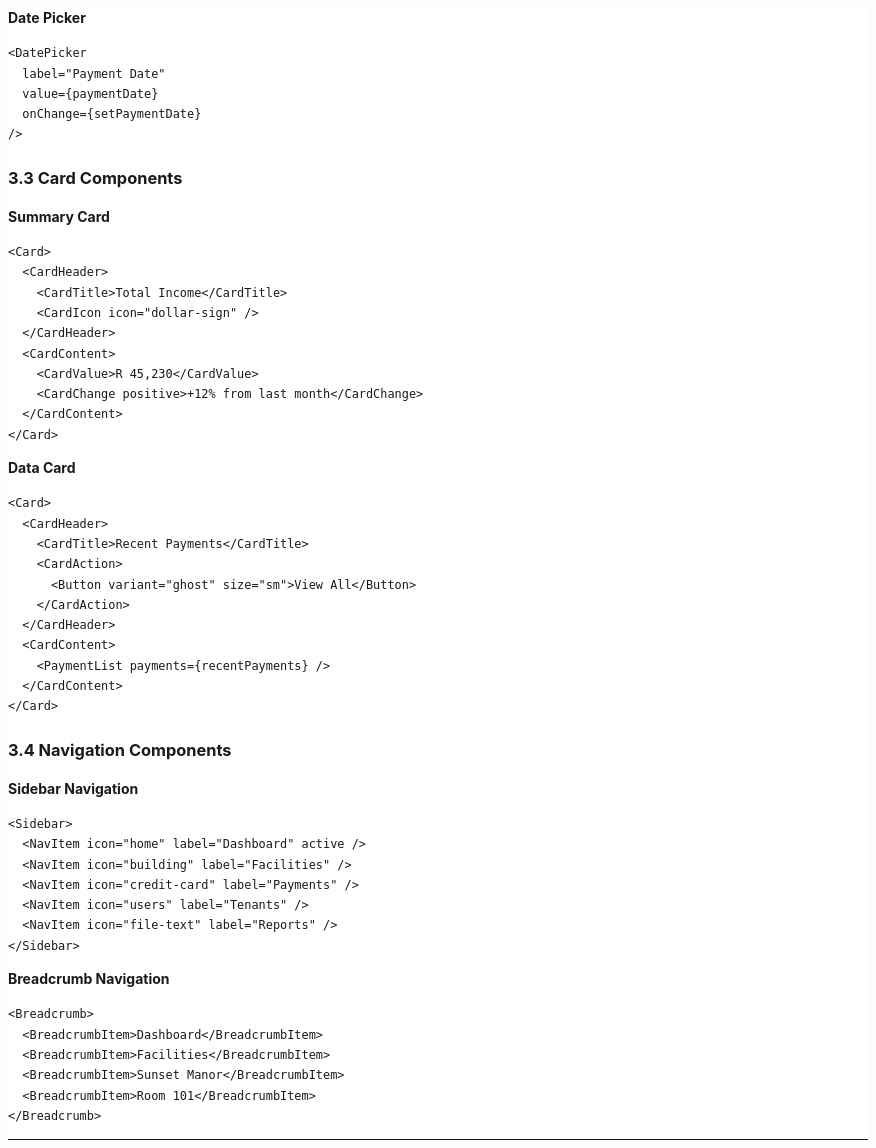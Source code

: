 **Date Picker**
```tsx
<DatePicker
  label="Payment Date"
  value={paymentDate}
  onChange={setPaymentDate}
/>
```

### 3.3 Card Components

**Summary Card**
```tsx
<Card>
  <CardHeader>
    <CardTitle>Total Income</CardTitle>
    <CardIcon icon="dollar-sign" />
  </CardHeader>
  <CardContent>
    <CardValue>R 45,230</CardValue>
    <CardChange positive>+12% from last month</CardChange>
  </CardContent>
</Card>
```

**Data Card**
```tsx
<Card>
  <CardHeader>
    <CardTitle>Recent Payments</CardTitle>
    <CardAction>
      <Button variant="ghost" size="sm">View All</Button>
    </CardAction>
  </CardHeader>
  <CardContent>
    <PaymentList payments={recentPayments} />
  </CardContent>
</Card>
```

### 3.4 Navigation Components

**Sidebar Navigation**
```tsx
<Sidebar>
  <NavItem icon="home" label="Dashboard" active />
  <NavItem icon="building" label="Facilities" />
  <NavItem icon="credit-card" label="Payments" />
  <NavItem icon="users" label="Tenants" />
  <NavItem icon="file-text" label="Reports" />
</Sidebar>
```

**Breadcrumb Navigation**
```tsx
<Breadcrumb>
  <BreadcrumbItem>Dashboard</BreadcrumbItem>
  <BreadcrumbItem>Facilities</BreadcrumbItem>
  <BreadcrumbItem>Sunset Manor</BreadcrumbItem>
  <BreadcrumbItem>Room 101</BreadcrumbItem>
</Breadcrumb>
```

---